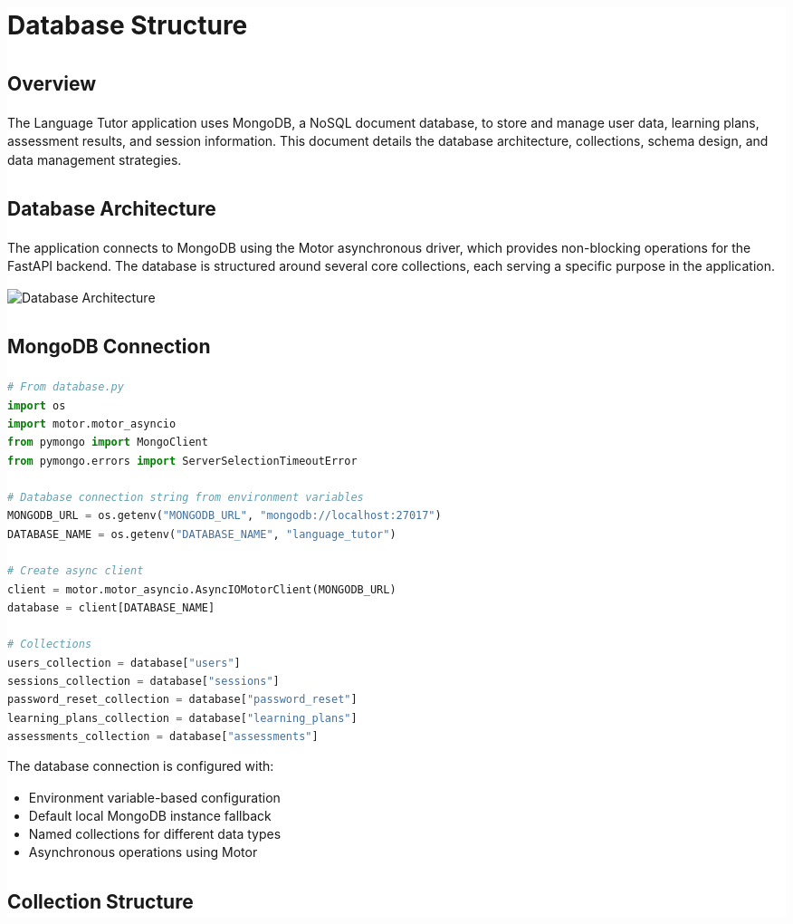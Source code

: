 # Database Structure

## Overview

The Language Tutor application uses MongoDB, a NoSQL document database, to store and manage user data, learning plans, assessment results, and session information. This document details the database architecture, collections, schema design, and data management strategies.

## Database Architecture

The application connects to MongoDB using the Motor asynchronous driver, which provides non-blocking operations for the FastAPI backend. The database is structured around several core collections, each serving a specific purpose in the application.

![Database Architecture](https://mermaid.ink/img/pako:eNp1k89uwjAMxl8lyglQJ9qyFcEBaRKHcUBCaAeucXCTlkZLkypxQKXquyftYBvbOCXO7_-z4yRnkEYhlCCUbIzuSKJYKaNbNINVajU42gZjlCUldUeG36MeT-i4Ui9krEHaWO7FtG2VtcagHJRswlQdOg6uMpoE_yWT0VnQDTmvWrTcY8WXhBNuyXPvacVBqx4d9ljxJWGPW3LcB1pR0KrHY9_QgPXoLZ_QaFmhYBdvJJvZUY_BDNp5_pLkxTzPi8V8NsuzRVZk0-m0yNJZNl_cZ3meppM0nWVZOkvSdJ6mk0PRQ9iQxsOWBm3Dw71SMtzbJ2tVQ8596G30aPmgB7TcY0uGMdHj4Dqy4ZF2ytfhVRs6Y1VYG6E11mFBG9TYkrNhf_giSeJkkuxl8Si5kyTxThLvJNFOEu8k0U4S7SR7fwD-Ht5P?type=png)

## MongoDB Connection

```python
# From database.py
import os
import motor.motor_asyncio
from pymongo import MongoClient
from pymongo.errors import ServerSelectionTimeoutError

# Database connection string from environment variables
MONGODB_URL = os.getenv("MONGODB_URL", "mongodb://localhost:27017")
DATABASE_NAME = os.getenv("DATABASE_NAME", "language_tutor")

# Create async client
client = motor.motor_asyncio.AsyncIOMotorClient(MONGODB_URL)
database = client[DATABASE_NAME]

# Collections
users_collection = database["users"]
sessions_collection = database["sessions"]
password_reset_collection = database["password_reset"]
learning_plans_collection = database["learning_plans"]
assessments_collection = database["assessments"]
```

The database connection is configured with:
- Environment variable-based configuration
- Default local MongoDB instance fallback
- Named collections for different data types
- Asynchronous operations using Motor

## Collection Structure
